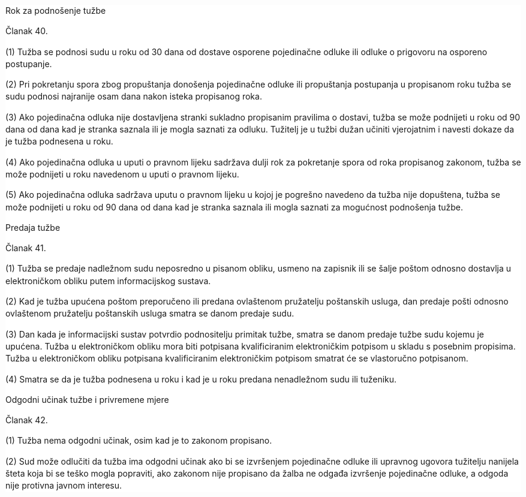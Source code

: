 Rok za podnošenje tužbe

Članak 40.

\(1\) Tužba se podnosi sudu u roku od 30 dana od dostave osporene
pojedinačne odluke ili odluke o prigovoru na osporeno postupanje.

\(2\) Pri pokretanju spora zbog propuštanja donošenja pojedinačne odluke
ili propuštanja postupanja u propisanom roku tužba se sudu podnosi
najranije osam dana nakon isteka propisanog roka.

\(3\) Ako pojedinačna odluka nije dostavljena stranki sukladno
propisanim pravilima o dostavi, tužba se može podnijeti u roku od 90
dana od dana kad je stranka saznala ili je mogla saznati za odluku.
Tužitelj je u tužbi dužan učiniti vjerojatnim i navesti dokaze da je
tužba podnesena u roku.

\(4\) Ako pojedinačna odluka u uputi o pravnom lijeku sadržava dulji rok
za pokretanje spora od roka propisanog zakonom, tužba se može podnijeti
u roku navedenom u uputi o pravnom lijeku.

\(5\) Ako pojedinačna odluka sadržava uputu o pravnom lijeku u kojoj je
pogrešno navedeno da tužba nije dopuštena, tužba se može podnijeti u
roku od 90 dana od dana kad je stranka saznala ili mogla saznati za
mogućnost podnošenja tužbe.

Predaja tužbe

Članak 41.

\(1\) Tužba se predaje nadležnom sudu neposredno u pisanom obliku,
usmeno na zapisnik ili se šalje poštom odnosno dostavlja u elektroničkom
obliku putem informacijskog sustava.

\(2\) Kad je tužba upućena poštom preporučeno ili predana ovlaštenom
pružatelju poštanskih usluga, dan predaje pošti odnosno ovlaštenom
pružatelju poštanskih usluga smatra se danom predaje sudu.

\(3\) Dan kada je informacijski sustav potvrdio podnositelju primitak
tužbe, smatra se danom predaje tužbe sudu kojemu je upućena. Tužba u
elektroničkom obliku mora biti potpisana kvalificiranim elektroničkim
potpisom u skladu s posebnim propisima. Tužba u elektroničkom obliku
potpisana kvalificiranim elektroničkim potpisom smatrat će se
vlastoručno potpisanom.

\(4\) Smatra se da je tužba podnesena u roku i kad je u roku predana
nenadležnom sudu ili tuženiku.

Odgodni učinak tužbe i privremene mjere

Članak 42.

\(1\) Tužba nema odgodni učinak, osim kad je to zakonom propisano.

\(2\) Sud može odlučiti da tužba ima odgodni učinak ako bi se izvršenjem
pojedinačne odluke ili upravnog ugovora tužitelju nanijela šteta koja bi
se teško mogla popraviti, ako zakonom nije propisano da žalba ne odgađa
izvršenje pojedinačne odluke, a odgoda nije protivna javnom interesu.

